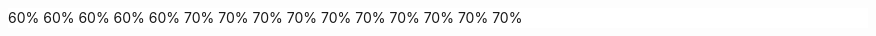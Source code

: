 <text x="602.564103" y="260.000000" font-family="Apercu" font-size="3.000000pt" text-anchor="middle" text-align="center" dominant-baseline="central" font-weight="400" font-style="normal"  style="fill:rgb(118,118,118); fill-opacity:1; stroke:rgb(118,118,118); stroke-opacity:0; stroke-width:0.5">60%</text>
<text x="638.461538" y="260.000000" font-family="Apercu" font-size="3.000000pt" text-anchor="middle" text-align="center" dominant-baseline="central" font-weight="400" font-style="normal"  style="fill:rgb(118,118,118); fill-opacity:1; stroke:rgb(118,118,118); stroke-opacity:0; stroke-width:0.5">60%</text>
<text x="674.358974" y="260.000000" font-family="Apercu" font-size="3.000000pt" text-anchor="middle" text-align="center" dominant-baseline="central" font-weight="400" font-style="normal"  style="fill:rgb(118,118,118); fill-opacity:1; stroke:rgb(118,118,118); stroke-opacity:0; stroke-width:0.5">60%</text>
<text x="710.256410" y="260.000000" font-family="Apercu" font-size="3.000000pt" text-anchor="middle" text-align="center" dominant-baseline="central" font-weight="400" font-style="normal"  style="fill:rgb(118,118,118); fill-opacity:1; stroke:rgb(118,118,118); stroke-opacity:0; stroke-width:0.5">60%</text>
<text x="746.153846" y="260.000000" font-family="Apercu" font-size="3.000000pt" text-anchor="middle" text-align="center" dominant-baseline="central" font-weight="400" font-style="normal"  style="fill:rgb(118,118,118); fill-opacity:1; stroke:rgb(118,118,118); stroke-opacity:0; stroke-width:0.5">60%</text>
<line x1="112.000000" y1="220.000000" x2="788.000000" y2="220.000000" style="fill:rgb(118,118,118); fill-opacity:0; stroke:rgb(230,230,230); stroke-opacity:1; stroke-width:1" />
<text x="135.897436" y="220.000000" font-family="Apercu" font-size="3.000000pt" text-anchor="middle" text-align="center" dominant-baseline="central" font-weight="400" font-style="normal"  style="fill:rgb(118,118,118); fill-opacity:1; stroke:rgb(118,118,118); stroke-opacity:0; stroke-width:0.5">70%</text>
<text x="171.794872" y="220.000000" font-family="Apercu" font-size="3.000000pt" text-anchor="middle" text-align="center" dominant-baseline="central" font-weight="400" font-style="normal"  style="fill:rgb(118,118,118); fill-opacity:1; stroke:rgb(118,118,118); stroke-opacity:0; stroke-width:0.5">70%</text>
<text x="207.692308" y="220.000000" font-family="Apercu" font-size="3.000000pt" text-anchor="middle" text-align="center" dominant-baseline="central" font-weight="400" font-style="normal"  style="fill:rgb(118,118,118); fill-opacity:1; stroke:rgb(118,118,118); stroke-opacity:0; stroke-width:0.5">70%</text>
<text x="243.589744" y="220.000000" font-family="Apercu" font-size="3.000000pt" text-anchor="middle" text-align="center" dominant-baseline="central" font-weight="400" font-style="normal"  style="fill:rgb(118,118,118); fill-opacity:1; stroke:rgb(118,118,118); stroke-opacity:0; stroke-width:0.5">70%</text>
<text x="279.487179" y="220.000000" font-family="Apercu" font-size="3.000000pt" text-anchor="middle" text-align="center" dominant-baseline="central" font-weight="400" font-style="normal"  style="fill:rgb(118,118,118); fill-opacity:1; stroke:rgb(118,118,118); stroke-opacity:0; stroke-width:0.5">70%</text>
<text x="315.384615" y="220.000000" font-family="Apercu" font-size="3.000000pt" text-anchor="middle" text-align="center" dominant-baseline="central" font-weight="400" font-style="normal"  style="fill:rgb(118,118,118); fill-opacity:1; stroke:rgb(118,118,118); stroke-opacity:0; stroke-width:0.5">70%</text>
<text x="351.282051" y="220.000000" font-family="Apercu" font-size="3.000000pt" text-anchor="middle" text-align="center" dominant-baseline="central" font-weight="400" font-style="normal"  style="fill:rgb(118,118,118); fill-opacity:1; stroke:rgb(118,118,118); stroke-opacity:0; stroke-width:0.5">70%</text>
<text x="387.179487" y="220.000000" font-family="Apercu" font-size="3.000000pt" text-anchor="middle" text-align="center" dominant-baseline="central" font-weight="400" font-style="normal"  style="fill:rgb(118,118,118); fill-opacity:1; stroke:rgb(118,118,118); stroke-opacity:0; stroke-width:0.5">70%</text>
<text x="423.076923" y="220.000000" font-family="Apercu" font-size="3.000000pt" text-anchor="middle" text-align="center" dominant-baseline="central" font-weight="400" font-style="normal"  style="fill:rgb(118,118,118); fill-opacity:1; stroke:rgb(118,118,118); stroke-opacity:0; stroke-width:0.5">70%</text>
<text x="458.974359" y="220.000000" font-family="Apercu" font-size="3.000000pt" text-anchor="middle" text-align="center" dominant-baseline="central" font-weight="400" font-style="normal"  style="fill:rgb(118,118,118); fill-opacity:1; stroke:rgb(118,118,118); stroke-opacity:0; stroke-width:0.5">70%</text>